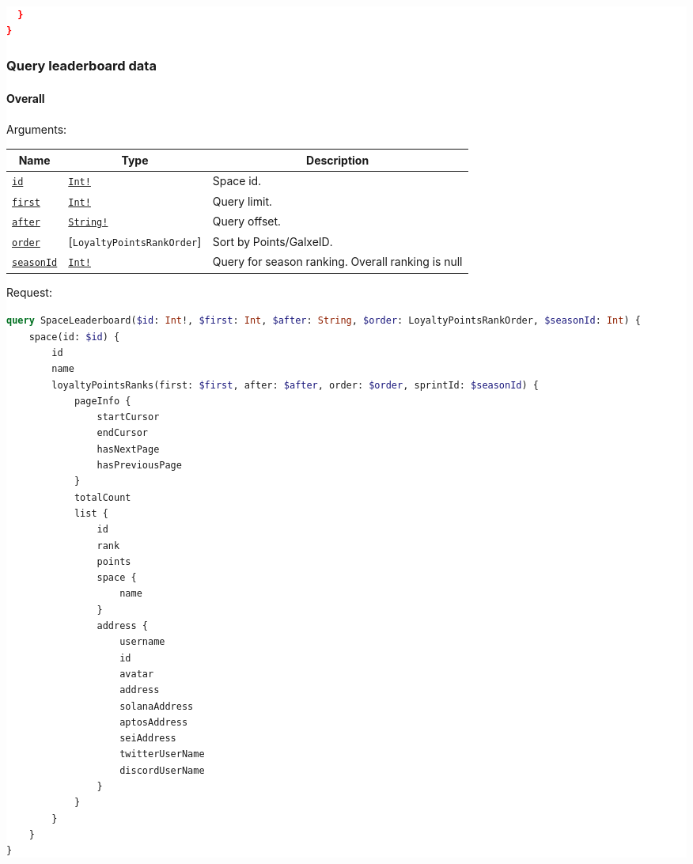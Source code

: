 ```json
  }
}
```

### Query leaderboard data

#### Overall

Arguments:

| Name                                                        | Type                                                        | Description                                       |
| ----------------------------------------------------------- | ----------------------------------------------------------- | ------------------------------------------------- |
| [`id`](../6-graphql-api/references/queries/space.mdx)       | [`Int!`](../6-graphql-api/references/scalars/int.mdx)       | Space id.                                         |
| [`first`](../6-graphql-api/references/objects/space.mdx)    | [`Int!`](../6-graphql-api/references/scalars/int.mdx)       | Query limit.                                      |
| [`after`](../6-graphql-api/references/objects/space.mdx)    | [`String!`](../6-graphql-api/references/scalars/string.mdx) | Query offset.                                     |
| [`order`](../6-graphql-api/references/objects/space.mdx)    | [`LoyaltyPointsRankOrder`]                                  | Sort by Points/GalxeID.                           |
| [`seasonId`](../6-graphql-api/references/objects/space.mdx) | [`Int!`](../6-graphql-api/references/scalars/int.mdx)       | Query for season ranking. Overall ranking is null |

Request:

```graphql
query SpaceLeaderboard($id: Int!, $first: Int, $after: String, $order: LoyaltyPointsRankOrder, $seasonId: Int) {
    space(id: $id) {
        id
        name
        loyaltyPointsRanks(first: $first, after: $after, order: $order, sprintId: $seasonId) {
            pageInfo {
                startCursor
                endCursor
                hasNextPage
                hasPreviousPage
            }
            totalCount
            list {
                id
                rank
                points
                space {
                    name
                }
                address {
                    username
                    id
                    avatar
                    address
                    solanaAddress
                    aptosAddress
                    seiAddress
                    twitterUserName
                    discordUserName
                }
            }
        }
    }
}
```
